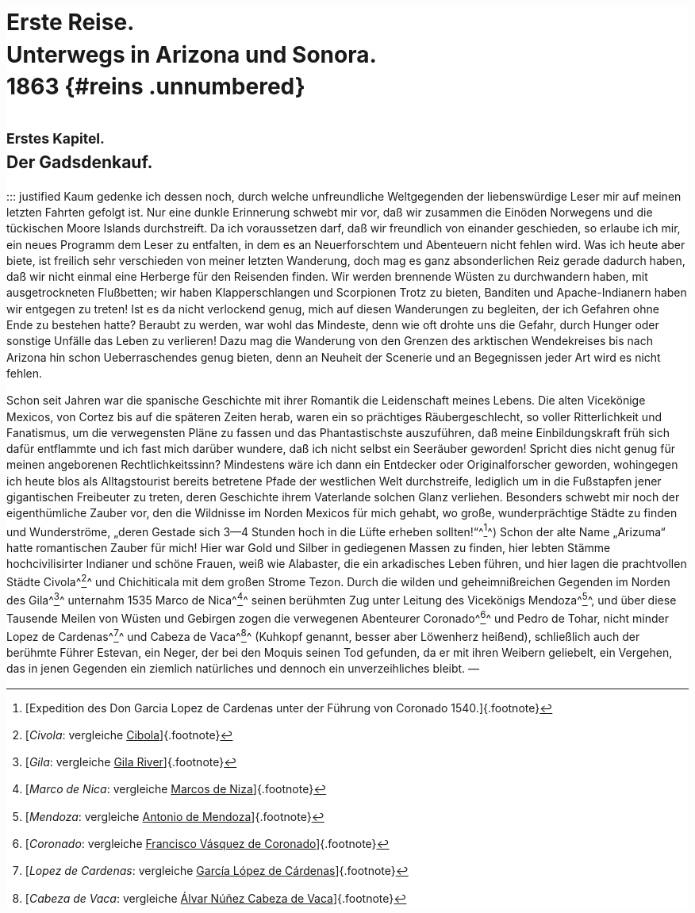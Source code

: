 # **Erste Reise.**<br />Unterwegs in Arizona und Sonora.<br />1863 {#reins .unnumbered}

## <small>Erstes Kapitel.</small><br />Der Gadsdenkauf.

::: justified
Kaum gedenke ich dessen noch, durch welche unfreundliche Weltgegenden der
liebenswürdige Leser mir auf meinen letzten Fahrten gefolgt ist. Nur eine dunkle
Erinnerung schwebt mir vor, daß wir zusammen die Einöden Norwegens und die
tückischen Moore Islands durchstreift. Da ich voraussetzen darf, daß wir
freundlich von einander geschieden, so erlaube ich mir, ein neues Programm dem
Leser zu entfalten, in dem es an Neuerforschtem und Abenteuern nicht fehlen
wird. Was ich heute aber biete, ist freilich sehr verschieden von meiner letzten
Wanderung, doch mag es ganz absonderlichen Reiz gerade dadurch haben, daß wir
nicht einmal eine Herberge für den Reisenden finden. Wir werden brennende Wüsten
zu durchwandern haben, mit ausgetrockneten Flußbetten; wir haben
Klapperschlangen und Scorpionen Trotz zu bieten, Banditen und Apache-Indianern
haben wir entgegen zu treten! Ist es da nicht verlockend genug, mich auf diesen
Wanderungen zu begleiten, der ich Gefahren ohne Ende zu bestehen hatte? Beraubt
zu werden, war wohl das Mindeste, denn wie oft drohte uns die Gefahr, durch
Hunger oder sonstige Unfälle das Leben zu verlieren! Dazu mag die Wanderung von
den Grenzen des arktischen Wendekreises bis nach Arizona hin schon
Ueberraschendes genug bieten, denn an Neuheit der Scenerie und an Begegnissen
jeder Art wird es nicht fehlen.

Schon seit Jahren war die spanische Geschichte mit ihrer Romantik die
Leidenschaft meines Lebens. Die alten Vicekönige Mexicos, von Cortez bis auf die
späteren Zeiten herab, waren ein so prächtiges Räubergeschlecht, so voller
Ritterlichkeit und Fanatismus, um die verwegensten Pläne zu fassen und das
Phantastischste auszuführen, daß meine Einbildungskraft früh sich dafür
entflammte und ich fast mich darüber wundere, daß ich nicht selbst ein Seeräuber
geworden! Spricht dies nicht genug für meinen angeborenen Rechtlichkeitssinn?
Mindestens wäre ich dann ein Entdecker oder Originalforscher geworden,
wohingegen ich heute blos als Alltagstourist bereits betretene Pfade der
westlichen Welt durchstreife, lediglich um in die Fußstapfen jener gigantischen
Freibeuter zu treten, deren Geschichte ihrem Vaterlande solchen Glanz verliehen.
Besonders schwebt mir noch der eigenthümliche Zauber vor, den die Wildnisse im
Norden Mexicos für mich gehabt, wo große, wunderprächtige Städte zu finden und
Wunderströme, „deren Gestade sich 3—4 Stunden hoch in die Lüfte erheben
sollten!“^[^0100]^) Schon der alte Name „Arizuma“ hatte romantischen Zauber für mich!
Hier war Gold und Silber in gediegenen Massen zu finden, hier lebten Stämme
hochcivilisirter Indianer und schöne Frauen, weiß wie Alabaster, die ein
arkadisches Leben führen, und hier lagen die prachtvollen Städte Civola^[^0101]^ und
Chichiticala mit dem großen Strome Tezon. Durch die wilden und geheimnißreichen
Gegenden im Norden des Gila^[^0108]^ unternahm 1535 Marco de Nica^[^0102]^ seinen berühmten Zug
unter Leitung des Vicekönigs Mendoza^[^0103]^, und über diese Tausende Meilen von Wüsten
und Gebirgen zogen die verwegenen Abenteurer Coronado^[^0104]^ und Pedro de Tohar, nicht
minder Lopez de Cardenas^[^0105]^ und Cabeza de Vaca^[^0106]^ (Kuhkopf genannt, besser aber
Löwenherz heißend), schließlich auch der berühmte Führer Estevan, ein Neger, der
bei den Moquis seinen Tod gefunden, da er mit ihren Weibern geliebelt, ein
Vergehen, das in jenen Gegenden ein ziemlich natürliches und dennoch ein
unverzeihliches bleibt. —


[^0100]: [Expedition des Don Garcia Lopez de Cardenas unter der Führung von Coronado 1540.]{.footnote}
[^0101]: [*Civola*: vergleiche [Cibola](https://de.wikipedia.org/wiki/Cibola)]{.footnote}
[^0102]: [*Marco de Nica*: vergleiche [Marcos de Niza](https://de.wikipedia.org/wiki/Marcos_de_Niza)]{.footnote}
[^0103]: [*Mendoza*: vergleiche [Antonio de Mendoza](https://de.wikipedia.org/wiki/Antonio_de_Mendoza)]{.footnote}
[^0104]: [*Coronado*: vergleiche [Francisco Vásquez de Coronado](https://de.wikipedia.org/wiki/Francisco_V%C3%A1squez_de_Coronado)]{.footnote}
[^0105]: [*Lopez de Cardenas*: vergleiche [García López de Cárdenas](https://de.wikipedia.org/wiki/Garc%C3%ADa_L%C3%B3pez_de_C%C3%A1rdenas)]{.footnote}
[^0106]: [*Cabeza de Vaca*: vergleiche [Álvar Núñez Cabeza de Vaca](https://de.wikipedia.org/wiki/%C3%81lvar_N%C3%BA%C3%B1ez_Cabeza_de_Vaca)]{.footnote}
[^0107]: [*Eusebius Francisco Kino*: vergleiche [Eusebio Francisco Kino](https://de.wikipedia.org/wiki/Eusebio_Francisco_Kino)]{.footnote}
[^0108]: [*Gila*: vergleiche [Gila River](https://de.wikipedia.org/wiki/Gila_River)]{.footnote}
[^0109]: [*Gadsden-Vertrag*: vergleiche [Gadsden-Kauf](https://de.wikipedia.org/wiki/Gadsden-Kauf)]{.footnote}
[^0110]: [*Gadsden*: vergleiche [James Gadsden](https://de.wikipedia.org/wiki/James_Gadsden)]{.footnote}
[^0111]: [*Fort Yuma*: vergleiche [Fort Yuma](https://en.wikipedia.org/wiki/Fort_Yuma)]{.footnote}
[^0112]: [*Jefferson Davis*: vergleiche [Jefferson Davis](https://de.wikipedia.org/wiki/Jefferson_Davis)]{.footnote}
[^0113]: [*Whipple*: vergleiche [Amiel Weeks Whipple](https://en.wikipedia.org/wiki/Amiel_Weeks_Whipple)]{.footnote}
[^0114]: [*Ives*: vergleiche [Joseph Christmas Ives](https://en.wikipedia.org/wiki/Joseph_Christmas_Ives)]{.footnote}
[^0115]: [*Tubac*: vergleiche [Tubac, Arizona](https://en.wikipedia.org/wiki/Tubac,_Arizona)]{.footnote}
[^0116]: [*Port Lobos*: vergleiche [Point Lobos](https://en.wikipedia.org/wiki/Point_Lobos)]{.footnote}
[^0117]: [*Edmund F. Beale*: vergleiche [Edward F. Beale](https://de.wikipedia.org/wiki/Edward_F._Beale)]{.footnote}
[^0118]: [*Charles D. Poston*: vergleiche [Charles Debrille Poston](https://de.wikipedia.org/wiki/Charles_Debrille_Poston)]{.footnote}
[^0119]: [*Emory*: vergleiche [William Hemsley Emory](https://de.wikipedia.org/wiki/William_Hemsley_Emory)]{.footnote}
[^0120]: [*Washoe*: vergleiche [Washoe_County](https://de.wikipedia.org/wiki/Washoe_County)]{.footnote}
[^0121]: [*Fort Breckenridge*: vergleiche [Camp Grant, Arizona](https://en.wikipedia.org/wiki/Camp_Grant,_Arizona)]{.footnote}
[^0122]: [*Fort Buchanan*: vergleiche [Fort Buchanan, Arizona](https://en.wikipedia.org/wiki/Fort_Buchanan,_Arizona)]{.footnote}
[^0123]: [*Fort Craig*: vergleiche [Fort Craig](https://en.wikipedia.org/wiki/Fort_Craig)]{.footnote}
[^0124]: [*Fort Fillmore*: vergleiche [Fort Fillmore](https://en.wikipedia.org/wiki/Fort_Fillmore)]{.footnote}
[^0125]: [*Tucson*: vergleiche [Tucson, Arizona](https://en.wikipedia.org/wiki/Tucson,_Arizona)]{.footnote}
[^0126]: [*Butterfield-Ueberlandpost*: vergleiche [Butterfield Overland Mail](https://de.wikipedia.org/wiki/Butterfield_Overland_Mail)]{.footnote}